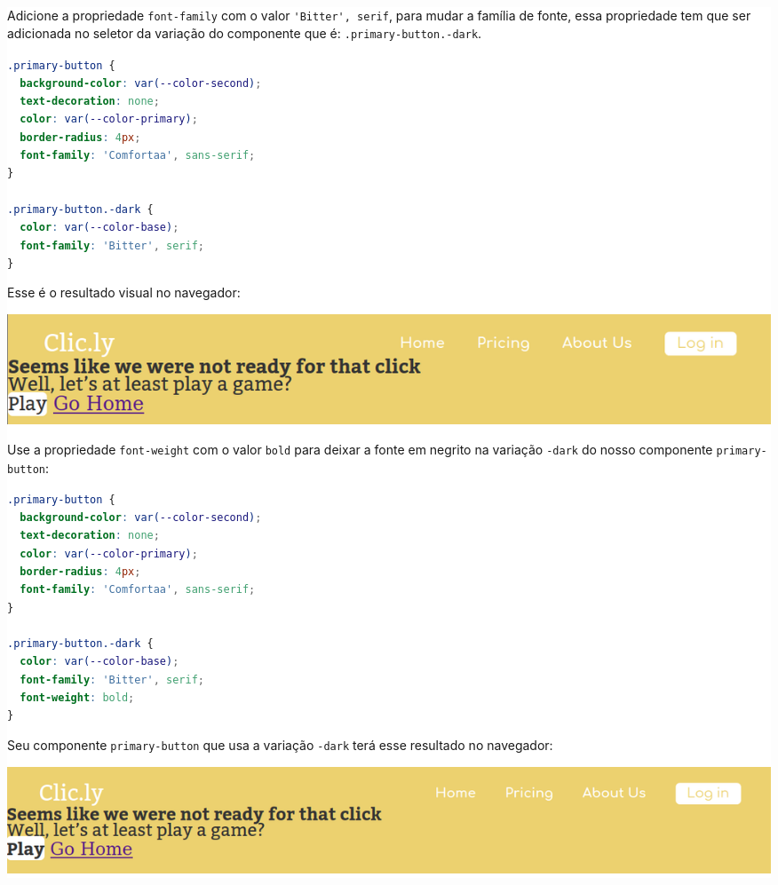 Adicione a propriedade `font-family` com o valor `'Bitter', serif`, para mudar a família de fonte, essa propriedade tem que ser adicionada no seletor da variação do componente que é: `.primary-button.-dark`.

```css
.primary-button {
  background-color: var(--color-second);
  text-decoration: none;
  color: var(--color-primary);
  border-radius: 4px;
  font-family: 'Comfortaa', sans-serif;
}

.primary-button.-dark {
  color: var(--color-base);
  font-family: 'Bitter', serif;
}
```

Esse é o resultado visual no navegador:

![Componente primary-button com a variação -dark mudando a família de fonte para Bitter](img/3-primary-button-dark.png)

Use a propriedade `font-weight` com o valor `bold` para deixar a fonte em negrito na variação `-dark` do nosso componente `primary-button`:

<div class="page"/>

```css
.primary-button {
  background-color: var(--color-second);
  text-decoration: none;
  color: var(--color-primary);
  border-radius: 4px;
  font-family: 'Comfortaa', sans-serif;
}

.primary-button.-dark {
  color: var(--color-base);
  font-family: 'Bitter', serif;
  font-weight: bold;
}
```

Seu componente `primary-button` que usa a variação `-dark` terá esse resultado no navegador:

![Componente primary-button com variação -dark usando a fonte em negrito](img/4-primary-button-dark.png)
